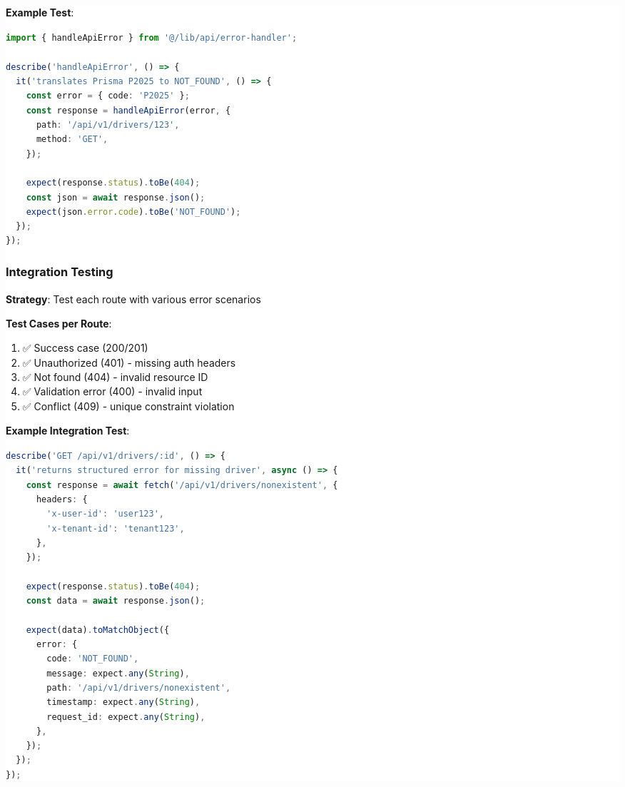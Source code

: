 **Example Test**:
```typescript
import { handleApiError } from '@/lib/api/error-handler';

describe('handleApiError', () => {
  it('translates Prisma P2025 to NOT_FOUND', () => {
    const error = { code: 'P2025' };
    const response = handleApiError(error, {
      path: '/api/v1/drivers/123',
      method: 'GET',
    });

    expect(response.status).toBe(404);
    const json = await response.json();
    expect(json.error.code).toBe('NOT_FOUND');
  });
});
```

### Integration Testing

**Strategy**: Test each route with various error scenarios

**Test Cases per Route**:
1. ✅ Success case (200/201)
2. ✅ Unauthorized (401) - missing auth headers
3. ✅ Not found (404) - invalid resource ID
4. ✅ Validation error (400) - invalid input
5. ✅ Conflict (409) - unique constraint violation

**Example Integration Test**:
```typescript
describe('GET /api/v1/drivers/:id', () => {
  it('returns structured error for missing driver', async () => {
    const response = await fetch('/api/v1/drivers/nonexistent', {
      headers: {
        'x-user-id': 'user123',
        'x-tenant-id': 'tenant123',
      },
    });

    expect(response.status).toBe(404);
    const data = await response.json();

    expect(data).toMatchObject({
      error: {
        code: 'NOT_FOUND',
        message: expect.any(String),
        path: '/api/v1/drivers/nonexistent',
        timestamp: expect.any(String),
        request_id: expect.any(String),
      },
    });
  });
});
```

